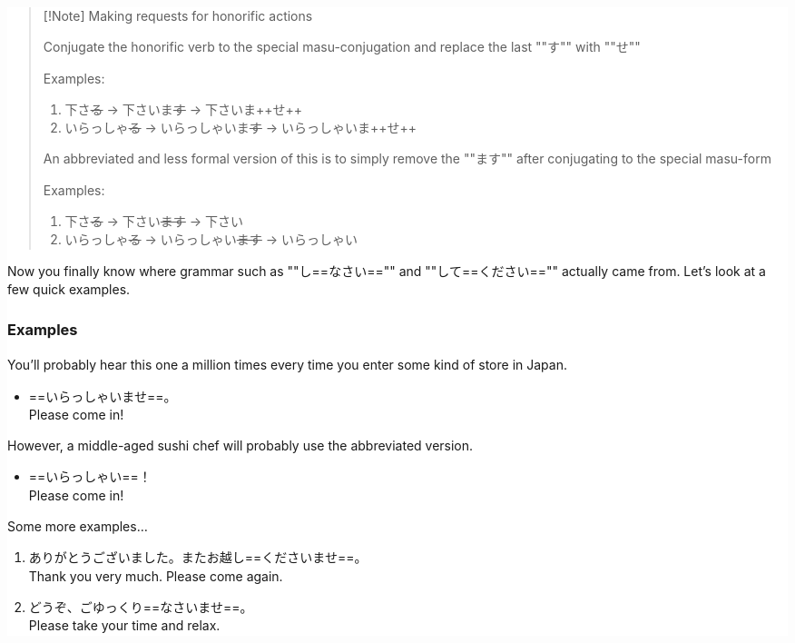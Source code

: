 > [!Note] Making requests for honorific actions
>
> Conjugate the honorific verb to the special masu-conjugation and replace the last ""す"" with ""せ""
>
> Examples:
>
> 1. 下さ~~る~~ → 下さいま~~す~~ → 下さいま++せ++
> 1. いらっしゃ~~る~~ → いらっしゃいま~~す~~ → いらっしゃいま++せ++
>
> An abbreviated and less formal version of this is to simply remove the ""ます"" after conjugating to the special masu-form
>
> Examples:
>
> 1. 下さ~~る~~ → 下さい~~ます~~ → 下さい
> 1. いらっしゃ~~る~~ → いらっしゃい~~ます~~ → いらっしゃい

Now you finally know where grammar such as ""し==なさい=="" and ""して==ください=="" actually came from. Let’s look at a few quick examples.

### Examples

You’ll probably hear this one a million times every time you enter some kind of store in Japan.

- ==いらっしゃいませ==。  
   Please come in!

However, a middle-aged sushi chef will probably use the abbreviated version.

- ==いらっしゃい==！  
   Please come in!

Some more examples…

1. ありがとうございました。またお越し==くださいませ==。  
   Thank you very much. Please come again.

1. どうぞ、ごゆっくり==なさいませ==。  
   Please take your time and relax.
